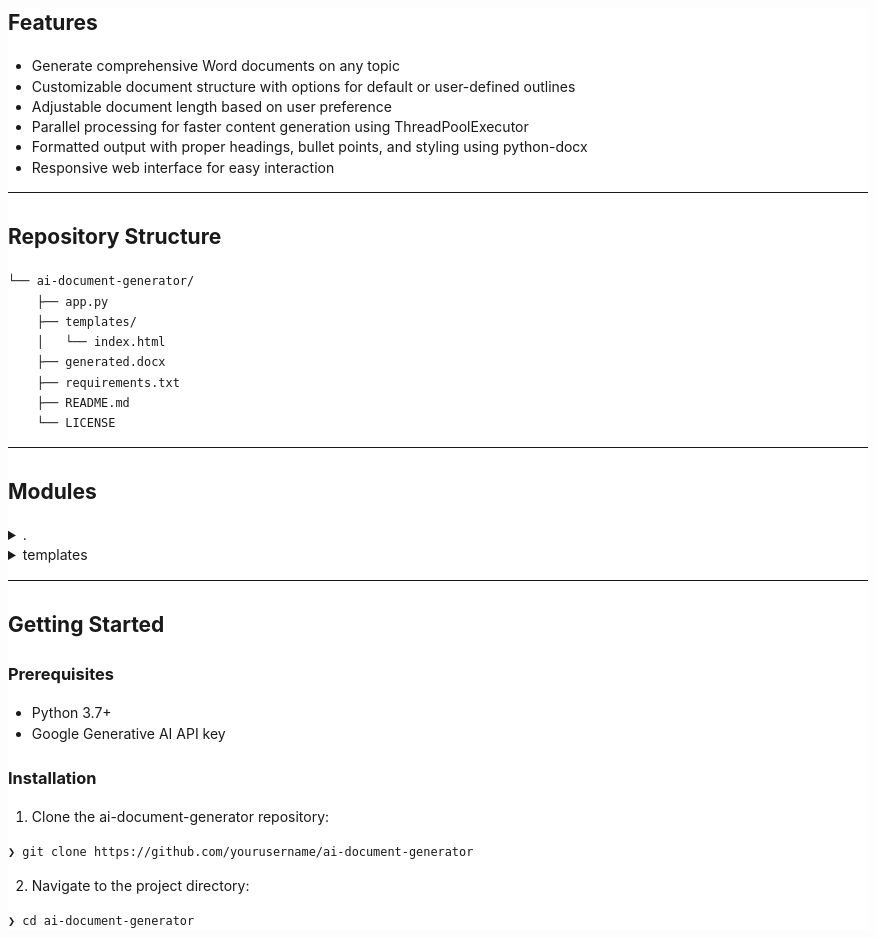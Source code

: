 
## Features

- Generate comprehensive Word documents on any topic
- Customizable document structure with options for default or user-defined outlines
- Adjustable document length based on user preference
- Parallel processing for faster content generation using ThreadPoolExecutor
- Formatted output with proper headings, bullet points, and styling using python-docx
- Responsive web interface for easy interaction

---

## Repository Structure

```sh
└── ai-document-generator/
    ├── app.py
    ├── templates/
    │   └── index.html
    ├── generated.docx
    ├── requirements.txt
    ├── README.md
    └── LICENSE
```

---

## Modules

<details closed><summary>.</summary></details>

<details closed><summary>templates</summary></details>

---

## Getting Started

### Prerequisites

- Python 3.7+
- Google Generative AI API key

### Installation

1. Clone the ai-document-generator repository:
```sh
❯ git clone https://github.com/yourusername/ai-document-generator
```

2. Navigate to the project directory:
```sh
❯ cd ai-document-generator
```
